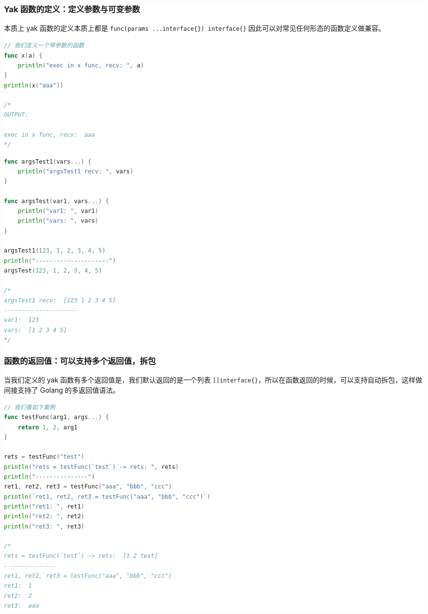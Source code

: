 ### Yak 函数的定义：定义参数与可变参数

本质上 yak 函数的定义本质上都是 `func(params ...interface{}) interface{}` 因此可以对常见任何形态的函数定义做兼容。

```go
// 我们定义一个带参数的函数
func x(a) {
    println("exec in x func, recv: ", a)
}
println(x("aaa"))

/*
OUTPUT:

exec in x func, recv:  aaa
*/
```

```go
func argsTest1(vars...) {
    println("argsTest1 recv: ", vars)
}

func argsTest(var1, vars...) {
    println("var1: ", var1)
    println("vars: ", vars)
}

argsTest1(123, 1, 2, 3, 4, 5)
println("---------------------")
argsTest(123, 1, 2, 3, 4, 5)

/*
argsTest1 recv:  [123 1 2 3 4 5]
---------------------
var1:  123
vars:  [1 2 3 4 5]
*/
```

### 函数的返回值：可以支持多个返回值，拆包

当我们定义的 yak 函数有多个返回值是，我们默认返回的是一个列表 `[]interface{}`，所以在函数返回的时候，可以支持自动拆包，这样做间接支持了 Golang 的多返回值语法。

```go
// 我们看如下案例
func testFunc(arg1, args...) {
    return 1, 2, arg1
}

rets = testFunc("test")
println("rets = testFunc(`test`) -> rets: ", rets)
println("---------------")
ret1, ret2, ret3 = testFunc("aaa", "bbb", "ccc")
println(`ret1, ret2, ret3 = testFunc("aaa", "bbb", "ccc")`)
println("ret1: ", ret1)
println("ret2: ", ret2)
println("ret3: ", ret3)

/*
rets = testFunc(`test`) -> rets:  [1 2 test]
---------------
ret1, ret2, ret3 = testFunc("aaa", "bbb", "ccc")
ret1:  1
ret2:  2
ret3:  aaa
```